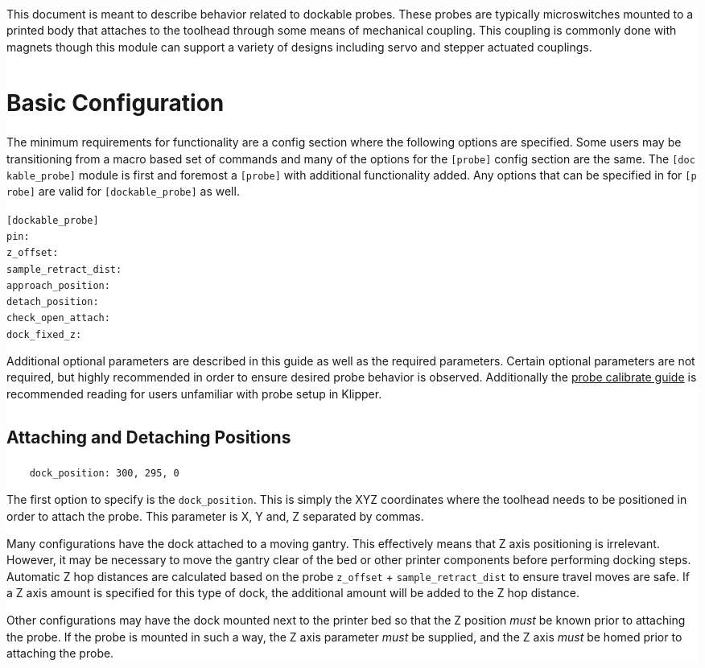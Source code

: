 This document is meant to describe behavior related to dockable probes.
These probes are typically microswitches mounted to a printed body that
attaches to the toolhead through some means of mechanical coupling.
This coupling is commonly done with magnets though this module can support
a variety of designs including servo and stepper actuated couplings.

# Basic Configuration

The minimum requirements for functionality are a config section where the
following options are specified. Some users may be transitioning from a macro
based set of commands and many of the options for the `[probe]` config section
are the same. The `[dockable_probe]` module is first and foremost a `[probe]`
with additional functionality added. Any options that can be specified in
for `[probe]` are valid for `[dockable_probe]` as well.

```
[dockable_probe]
pin:
z_offset:
sample_retract_dist:
approach_position:
detach_position:
check_open_attach:
dock_fixed_z:
```

Additional optional parameters are described in this guide as well as the
required parameters. Certain optional parameters are not required, but highly recommended in order to ensure desired probe behavior is observed. Additionally
the [probe calibrate guide](Probe_Calibrate.md) is recommended reading
for users unfamiliar with probe setup in Klipper.

## Attaching and Detaching Positions

```
    dock_position: 300, 295, 0
```

The first option to specify is the `dock_position`. This is simply the XYZ
coordinates where the toolhead needs to be positioned in order to attach
the probe. This parameter is X, Y and, Z separated by commas.

Many configurations have the dock attached to a moving gantry. This effectively
means that Z axis positioning is irrelevant. However, it may be necessary
to move the gantry clear of the bed or other printer components before
performing docking steps. Automatic Z hop distances are calculated based on the
probe `z_offset` + `sample_retract_dist` to ensure travel moves are
safe. If a Z axis amount is specified for this type of dock, the additional
amount will be added to the Z hop distance.

Other configurations may have the dock mounted next to the printer bed so
that the Z position _must_ be known prior to attaching the probe. If the
probe is mounted in such a way, the Z axis parameter _must_ be supplied,
and the Z axis _must_ be homed prior to attaching the probe.
